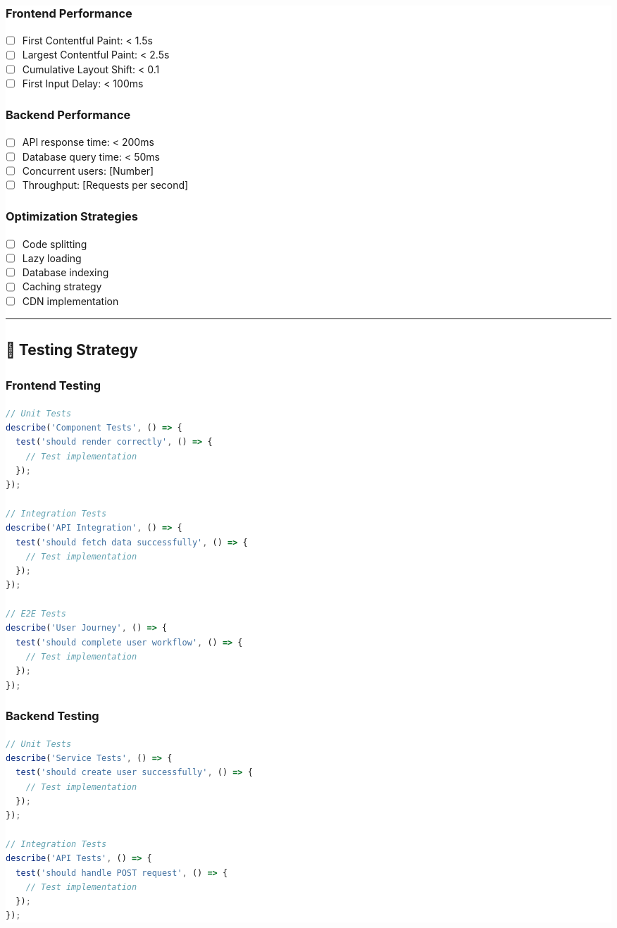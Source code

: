 ### Frontend Performance
- [ ] First Contentful Paint: < 1.5s
- [ ] Largest Contentful Paint: < 2.5s
- [ ] Cumulative Layout Shift: < 0.1
- [ ] First Input Delay: < 100ms

### Backend Performance
- [ ] API response time: < 200ms
- [ ] Database query time: < 50ms
- [ ] Concurrent users: [Number]
- [ ] Throughput: [Requests per second]

### Optimization Strategies
- [ ] Code splitting
- [ ] Lazy loading
- [ ] Database indexing
- [ ] Caching strategy
- [ ] CDN implementation

---

## 🧪 Testing Strategy

### Frontend Testing
```typescript
// Unit Tests
describe('Component Tests', () => {
  test('should render correctly', () => {
    // Test implementation
  });
});

// Integration Tests
describe('API Integration', () => {
  test('should fetch data successfully', () => {
    // Test implementation
  });
});

// E2E Tests
describe('User Journey', () => {
  test('should complete user workflow', () => {
    // Test implementation
  });
});
```

### Backend Testing
```typescript
// Unit Tests
describe('Service Tests', () => {
  test('should create user successfully', () => {
    // Test implementation
  });
});

// Integration Tests
describe('API Tests', () => {
  test('should handle POST request', () => {
    // Test implementation
  });
});
```